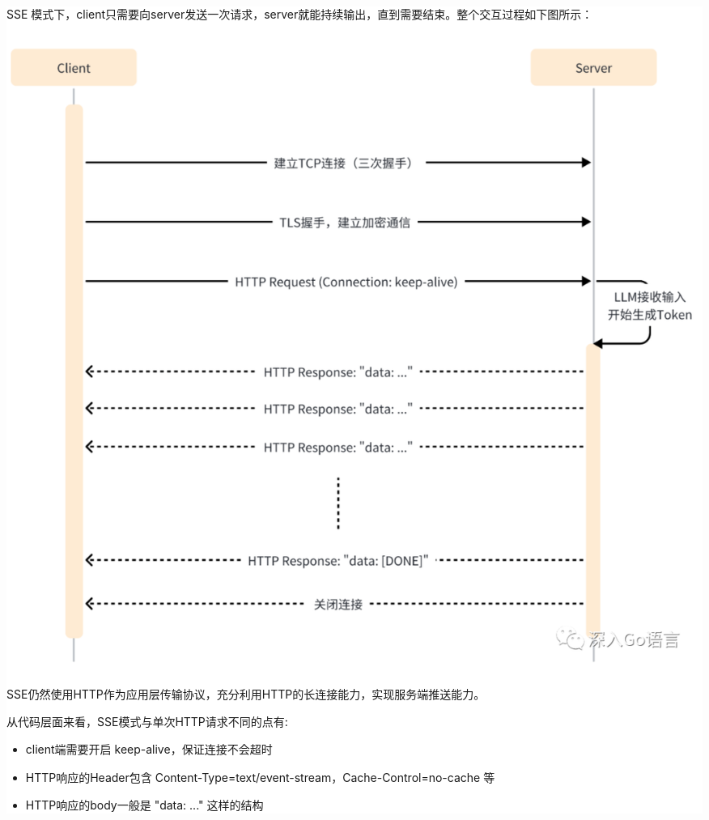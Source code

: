 SSE 模式下，client只需要向server发送一次请求，server就能持续输出，直到需要结束。整个交互过程如下图所示：

![](/img/小文章/650.png)



SSE仍然使用HTTP作为应用层传输协议，充分利用HTTP的长连接能力，实现服务端推送能力。

从代码层面来看，SSE模式与单次HTTP请求不同的点有:

* client端需要开启 keep-alive，保证连接不会超时

* HTTP响应的Header包含 Content-Type=text/event-stream，Cache-Control=no-cache 等

* HTTP响应的body一般是 "data: ..." 这样的结构
